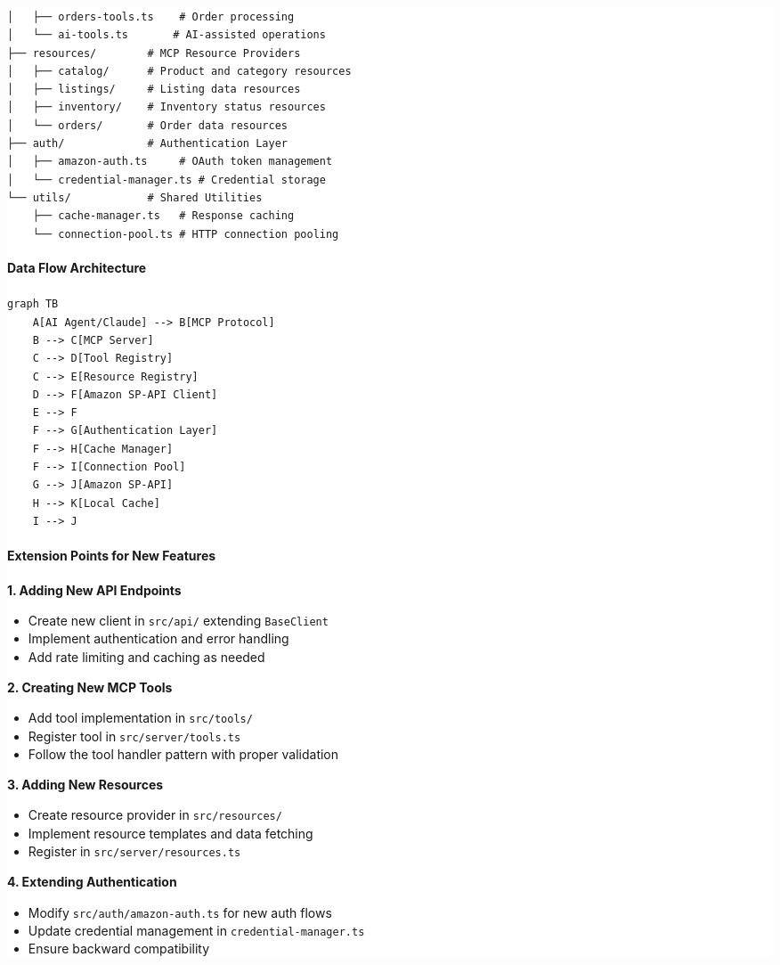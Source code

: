 ```
│   ├── orders-tools.ts    # Order processing
│   └── ai-tools.ts       # AI-assisted operations
├── resources/        # MCP Resource Providers
│   ├── catalog/      # Product and category resources
│   ├── listings/     # Listing data resources
│   ├── inventory/    # Inventory status resources
│   └── orders/       # Order data resources
├── auth/             # Authentication Layer
│   ├── amazon-auth.ts     # OAuth token management
│   └── credential-manager.ts # Credential storage
└── utils/            # Shared Utilities
    ├── cache-manager.ts   # Response caching
    └── connection-pool.ts # HTTP connection pooling
```

#### Data Flow Architecture

```mermaid
graph TB
    A[AI Agent/Claude] --> B[MCP Protocol]
    B --> C[MCP Server]
    C --> D[Tool Registry]
    C --> E[Resource Registry]
    D --> F[Amazon SP-API Client]
    E --> F
    F --> G[Authentication Layer]
    F --> H[Cache Manager]
    F --> I[Connection Pool]
    G --> J[Amazon SP-API]
    H --> K[Local Cache]
    I --> J
```

#### Extension Points for New Features

**1. Adding New API Endpoints**
- Create new client in `src/api/` extending `BaseClient`
- Implement authentication and error handling
- Add rate limiting and caching as needed

**2. Creating New MCP Tools**
- Add tool implementation in `src/tools/`
- Register tool in `src/server/tools.ts`
- Follow the tool handler pattern with proper validation

**3. Adding New Resources**
- Create resource provider in `src/resources/`
- Implement resource templates and data fetching
- Register in `src/server/resources.ts`

**4. Extending Authentication**
- Modify `src/auth/amazon-auth.ts` for new auth flows
- Update credential management in `credential-manager.ts`
- Ensure backward compatibility
